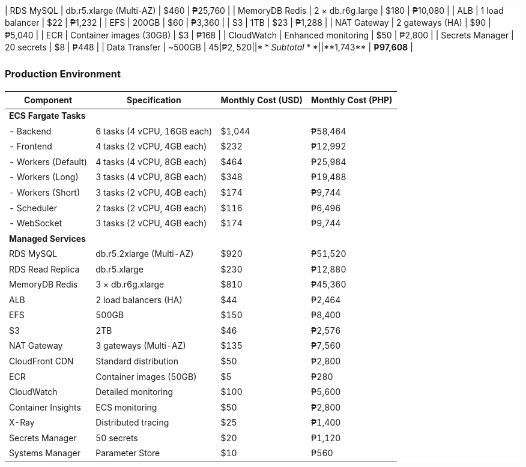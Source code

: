 | RDS MySQL | db.r5.xlarge (Multi-AZ) | $460 | ₱25,760 |
| MemoryDB Redis | 2 × db.r6g.large | $180 | ₱10,080 |
| ALB | 1 load balancer | $22 | ₱1,232 |
| EFS | 200GB | $60 | ₱3,360 |
| S3 | 1TB | $23 | ₱1,288 |
| NAT Gateway | 2 gateways (HA) | $90 | ₱5,040 |
| ECR | Container images (30GB) | $3 | ₱168 |
| CloudWatch | Enhanced monitoring | $50 | ₱2,800 |
| Secrets Manager | 20 secrets | $8 | ₱448 |
| Data Transfer | ~500GB | $45 | ₱2,520 |
| **Subtotal** | | **$1,743** | **₱97,608** |

### Production Environment

| Component | Specification | Monthly Cost (USD) | Monthly Cost (PHP) |
|-----------|--------------|-------------------|-------------------|
| **ECS Fargate Tasks** | | | |
| - Backend | 6 tasks (4 vCPU, 16GB each) | $1,044 | ₱58,464 |
| - Frontend | 4 tasks (2 vCPU, 4GB each) | $232 | ₱12,992 |
| - Workers (Default) | 4 tasks (4 vCPU, 8GB each) | $464 | ₱25,984 |
| - Workers (Long) | 3 tasks (4 vCPU, 8GB each) | $348 | ₱19,488 |
| - Workers (Short) | 3 tasks (2 vCPU, 4GB each) | $174 | ₱9,744 |
| - Scheduler | 2 tasks (2 vCPU, 4GB each) | $116 | ₱6,496 |
| - WebSocket | 3 tasks (2 vCPU, 4GB each) | $174 | ₱9,744 |
| **Managed Services** | | | |
| RDS MySQL | db.r5.2xlarge (Multi-AZ) | $920 | ₱51,520 |
| RDS Read Replica | db.r5.xlarge | $230 | ₱12,880 |
| MemoryDB Redis | 3 × db.r6g.xlarge | $810 | ₱45,360 |
| ALB | 2 load balancers (HA) | $44 | ₱2,464 |
| EFS | 500GB | $150 | ₱8,400 |
| S3 | 2TB | $46 | ₱2,576 |
| NAT Gateway | 3 gateways (Multi-AZ) | $135 | ₱7,560 |
| CloudFront CDN | Standard distribution | $50 | ₱2,800 |
| ECR | Container images (50GB) | $5 | ₱280 |
| CloudWatch | Detailed monitoring | $100 | ₱5,600 |
| Container Insights | ECS monitoring | $50 | ₱2,800 |
| X-Ray | Distributed tracing | $25 | ₱1,400 |
| Secrets Manager | 50 secrets | $20 | ₱1,120 |
| Systems Manager | Parameter Store | $10 | ₱560 |